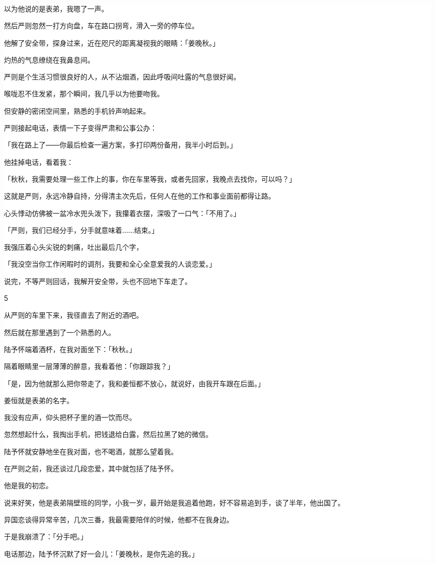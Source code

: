 以为他说的是表弟，我嗯了一声。

然后严则忽然一打方向盘，车在路口拐弯，滑入一旁的停车位。

他解了安全带，探身过来，近在咫尺的距离凝视我的眼睛：「姜晚秋。」

灼热的气息缭绕在我鼻息间。

严则是个生活习惯很良好的人，从不沾烟酒，因此呼吸间吐露的气息很好闻。

喉咙忍不住发紧，那个瞬间，我几乎以为他要吻我。

但安静的密闭空间里，熟悉的手机铃声响起来。

严则接起电话，表情一下子变得严肃和公事公办：

「我在路上了——你最后检查一遍方案，多打印两份备用，我半小时后到。」

他挂掉电话，看着我：

「秋秋，我需要处理一些工作上的事，你在车里等我，或者先回家，我晚点去找你，可以吗？」

这就是严则，永远冷静自持，分得清主次先后，任何人在他的工作和事业面前都得让路。

心头悸动仿佛被一盆冷水兜头泼下，我攥着衣摆，深吸了一口气：「不用了。」

「严则，我们已经分手，分手就意味着……结束。」

我强压着心头尖锐的刺痛，吐出最后几个字，

「我没空当你工作闲暇时的调剂，我要和全心全意爱我的人谈恋爱。」

说完，不等严则回话，我解开安全带，头也不回地下车走了。

5

从严则的车里下来，我径直去了附近的酒吧。

然后就在那里遇到了一个熟悉的人。

陆予怀端着酒杯，在我对面坐下：「秋秋。」

隔着眼睛里一层薄薄的醉意，我看着他：「你跟踪我？」

「是，因为他就那么把你带走了，我和姜恒都不放心，就说好，由我开车跟在后面。」

姜恒就是表弟的名字。

我没有应声，仰头把杯子里的酒一饮而尽。

忽然想起什么，我掏出手机，把钱退给白露，然后拉黑了她的微信。

陆予怀就安静地坐在我对面，也不喝酒，就那么望着我。

在严则之前，我还谈过几段恋爱，其中就包括了陆予怀。

他是我的初恋。

说来好笑，他是表弟隔壁班的同学，小我一岁，最开始是我追着他跑，好不容易追到手，谈了半年，他出国了。

异国恋谈得异常辛苦，几次三番，我最需要陪伴的时候，他都不在我身边。

于是我崩溃了：「分手吧。」

电话那边，陆予怀沉默了好一会儿：「姜晚秋，是你先追的我。」
